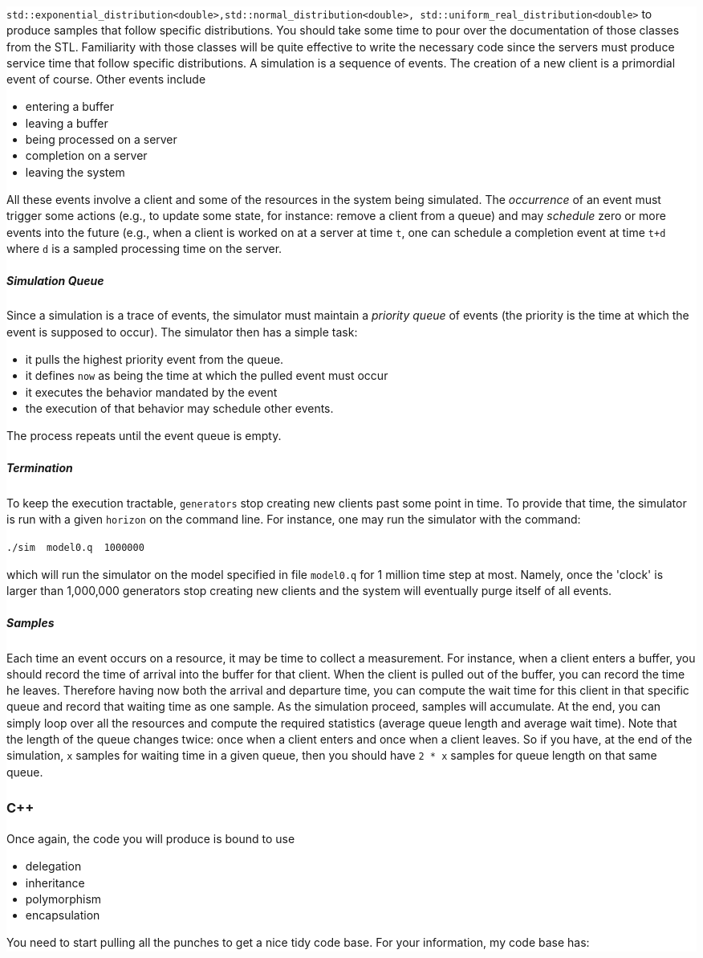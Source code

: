 ```std::exponential_distribution<double>,std::normal_distribution<double>, std::uniform_real_distribution<double>``` to produce samples that follow specific distributions. You should take some time to pour over the documentation of those classes from the STL. Familiarity with those classes will be quite effective to write the necessary code since the servers must produce service time that follow specific distributions. 
A simulation is a sequence of events. The creation of a new client is a primordial event of course. Other events include

- entering a buffer
- leaving a buffer
- being processed on a server
- completion on a server
- leaving the system

All these events involve a client and some of the resources in the system being simulated. The *occurrence* of an event must trigger some actions (e.g., to update some state, for instance: remove a client from a queue) and may *schedule* zero or more events into the future (e.g., when a client is worked on at a server at time `t`, one can schedule a completion event at time `t+d` where `d` is a sampled processing time on the server. 
 
##### Simulation Queue
Since a simulation is a trace of events, the simulator must maintain a *priority queue* of events (the priority is the time at which the event is supposed to occur). The simulator then has a simple task:

- it pulls the highest priority event from the queue.
- it defines `now` as being the time at which the pulled event must occur
- it executes the behavior mandated by the event
- the execution of that behavior may schedule other events.

The process repeats until the event queue is empty. 

##### Termination
To keep the execution tractable, `generators` stop creating new clients past some point in time. To provide that time, the simulator is run with a given `horizon` on the command line. For instance, one may run the simulator with the command:

    ./sim  model0.q  1000000
    
which will run the simulator on the model specified in file `model0.q` for 1 million time step at most. Namely, once the 'clock' is larger than 1,000,000 generators stop creating new clients and the system will eventually purge itself of all events. 

##### Samples

Each time an event occurs on a resource, it may be time to collect a measurement. For instance, when a client enters a buffer, you should record the time of arrival into the buffer for that client. When the client is pulled out of the buffer, you can record the time he leaves. Therefore having now both the arrival and departure time, you can compute the wait time for this client in that specific queue and record that waiting time as one sample. As the simulation proceed, samples will accumulate. At the end, you can simply loop over all the resources and compute the required statistics (average queue length and average wait time). Note that the length of the queue changes twice: once when a client enters and once when a client leaves. So if you have, at the end of the simulation, `x` samples for waiting time in a given queue, then you should have `2 * x` samples for queue length on that same queue. 

 
### C++

Once again, the code you will produce is bound to use 

- delegation
- inheritance
- polymorphism
- encapsulation

You need to start pulling all the punches to get a nice tidy code base. 
For your information, my code base has:
```
